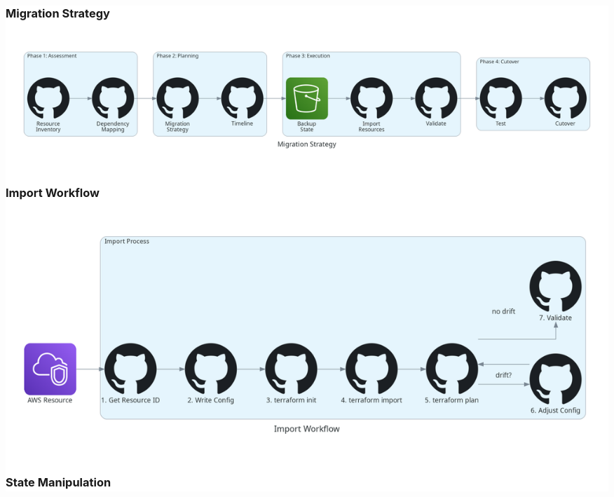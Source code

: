 ### Migration Strategy
![Migration Strategy](./diagrams/migration_strategy.png)

### Import Workflow
![Import Workflow](./diagrams/import_workflow.png)

### State Manipulation